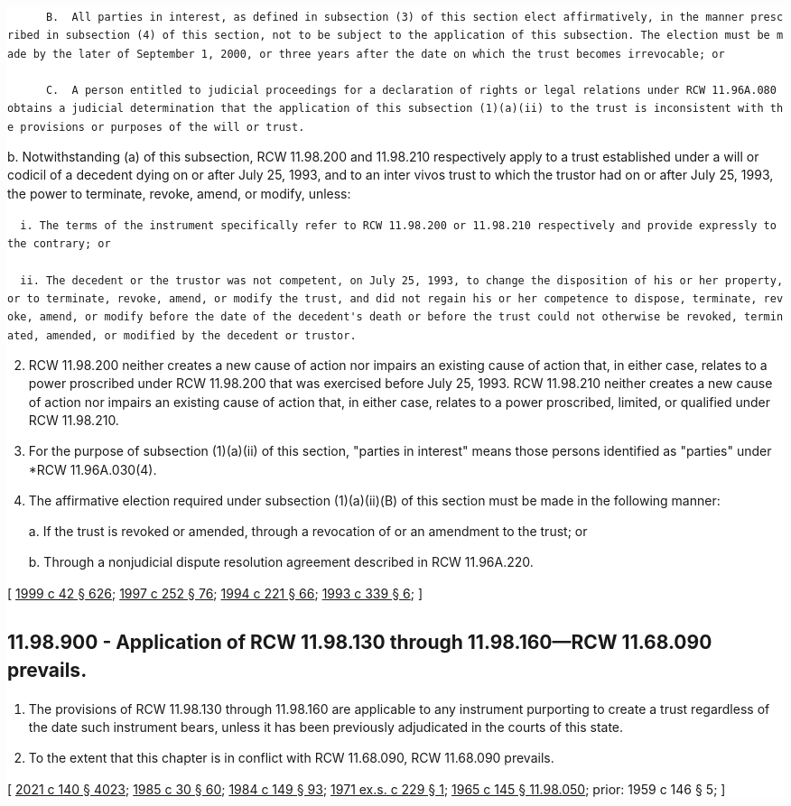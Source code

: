           B.  All parties in interest, as defined in subsection (3) of this section elect affirmatively, in the manner prescribed in subsection (4) of this section, not to be subject to the application of this subsection. The election must be made by the later of September 1, 2000, or three years after the date on which the trust becomes irrevocable; or

          C.  A person entitled to judicial proceedings for a declaration of rights or legal relations under RCW 11.96A.080 obtains a judicial determination that the application of this subsection (1)(a)(ii) to the trust is inconsistent with the provisions or purposes of the will or trust.

   b. Notwithstanding (a) of this subsection, RCW 11.98.200 and 11.98.210 respectively apply to a trust established under a will or codicil of a decedent dying on or after July 25, 1993, and to an inter vivos trust to which the trustor had on or after July 25, 1993, the power to terminate, revoke, amend, or modify, unless:

      i. The terms of the instrument specifically refer to RCW 11.98.200 or 11.98.210 respectively and provide expressly to the contrary; or

      ii. The decedent or the trustor was not competent, on July 25, 1993, to change the disposition of his or her property, or to terminate, revoke, amend, or modify the trust, and did not regain his or her competence to dispose, terminate, revoke, amend, or modify before the date of the decedent's death or before the trust could not otherwise be revoked, terminated, amended, or modified by the decedent or trustor.

2. RCW 11.98.200 neither creates a new cause of action nor impairs an existing cause of action that, in either case, relates to a power proscribed under RCW 11.98.200 that was exercised before July 25, 1993. RCW 11.98.210 neither creates a new cause of action nor impairs an existing cause of action that, in either case, relates to a power proscribed, limited, or qualified under RCW 11.98.210.

3. For the purpose of subsection (1)(a)(ii) of this section, "parties in interest" means those persons identified as "parties" under *RCW 11.96A.030(4).

4. The affirmative election required under subsection (1)(a)(ii)(B) of this section must be made in the following manner:

   a. If the trust is revoked or amended, through a revocation of or an amendment to the trust; or

   b. Through a nonjudicial dispute resolution agreement described in RCW 11.96A.220.

\[ [1999 c 42 § 626](https://lawfilesext.leg.wa.gov/biennium/1999-00/Pdf/Bills/Session%20Laws/Senate/5196.SL.pdf?cite=1999%20c%2042%20§%20626); [1997 c 252 § 76](https://lawfilesext.leg.wa.gov/biennium/1997-98/Pdf/Bills/Session%20Laws/Senate/5110-S.SL.pdf?cite=1997%20c%20252%20§%2076); [1994 c 221 § 66](https://lawfilesext.leg.wa.gov/biennium/1993-94/Pdf/Bills/Session%20Laws/House/2270-S.SL.pdf?cite=1994%20c%20221%20§%2066); [1993 c 339 § 6](https://lawfilesext.leg.wa.gov/biennium/1993-94/Pdf/Bills/Session%20Laws/Senate/5066-S.SL.pdf?cite=1993%20c%20339%20§%206); \]

## 11.98.900 - Application of RCW  11.98.130 through  11.98.160—RCW  11.68.090 prevails.
1. The provisions of RCW 11.98.130 through 11.98.160 are applicable to any instrument purporting to create a trust regardless of the date such instrument bears, unless it has been previously adjudicated in the courts of this state.

2. To the extent that this chapter is in conflict with RCW 11.68.090, RCW 11.68.090 prevails.

\[ [2021 c 140 § 4023](https://lawfilesext.leg.wa.gov/biennium/2021-22/Pdf/Bills/Session%20Laws/Senate/5132.SL.pdf?cite=2021%20c%20140%20§%204023); [1985 c 30 § 60](https://leg.wa.gov/CodeReviser/documents/sessionlaw/1985c30.pdf?cite=1985%20c%2030%20§%2060); [1984 c 149 § 93](https://leg.wa.gov/CodeReviser/documents/sessionlaw/1984c149.pdf?cite=1984%20c%20149%20§%2093); [1971 ex.s. c 229 § 1](https://leg.wa.gov/CodeReviser/documents/sessionlaw/1971ex1c229.pdf?cite=1971%20ex.s.%20c%20229%20§%201); [1965 c 145 § 11.98.050](https://leg.wa.gov/CodeReviser/documents/sessionlaw/1965c145.pdf?cite=1965%20c%20145%20§%2011.98.050); prior:  1959 c 146 § 5; \]
